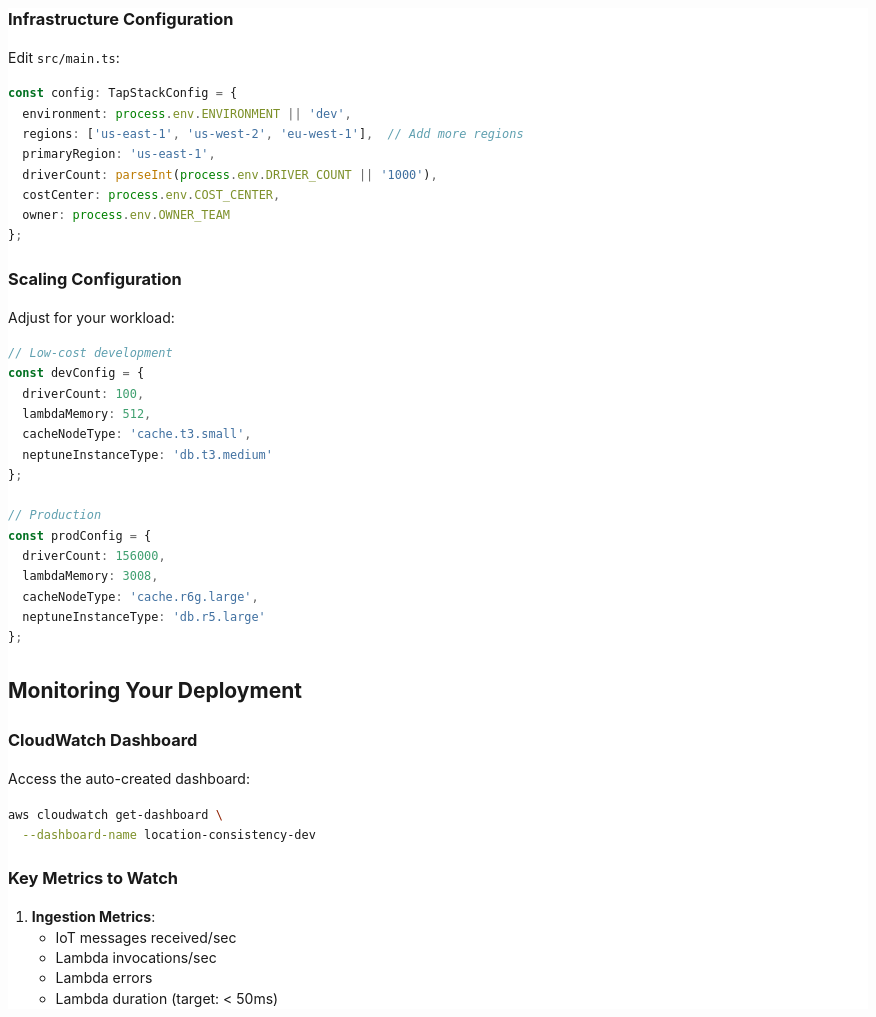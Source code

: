 ### Infrastructure Configuration

Edit `src/main.ts`:

```typescript
const config: TapStackConfig = {
  environment: process.env.ENVIRONMENT || 'dev',
  regions: ['us-east-1', 'us-west-2', 'eu-west-1'],  // Add more regions
  primaryRegion: 'us-east-1',
  driverCount: parseInt(process.env.DRIVER_COUNT || '1000'),
  costCenter: process.env.COST_CENTER,
  owner: process.env.OWNER_TEAM
};
```

### Scaling Configuration

Adjust for your workload:

```typescript
// Low-cost development
const devConfig = {
  driverCount: 100,
  lambdaMemory: 512,
  cacheNodeType: 'cache.t3.small',
  neptuneInstanceType: 'db.t3.medium'
};

// Production
const prodConfig = {
  driverCount: 156000,
  lambdaMemory: 3008,
  cacheNodeType: 'cache.r6g.large',
  neptuneInstanceType: 'db.r5.large'
};
```

## Monitoring Your Deployment

### CloudWatch Dashboard

Access the auto-created dashboard:
```bash
aws cloudwatch get-dashboard \
  --dashboard-name location-consistency-dev
```

### Key Metrics to Watch

1. **Ingestion Metrics**:
   - IoT messages received/sec
   - Lambda invocations/sec
   - Lambda errors
   - Lambda duration (target: < 50ms)
